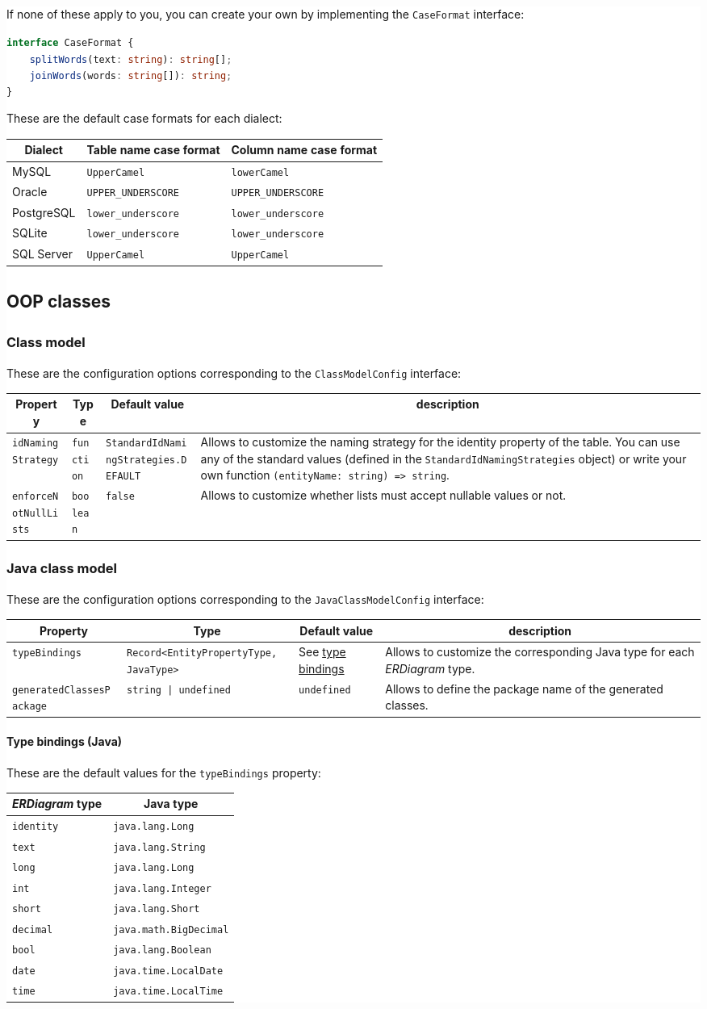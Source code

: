If none of these apply to you, you can create your own by implementing the `CaseFormat` interface:

```typescript
interface CaseFormat {
    splitWords(text: string): string[];
    joinWords(words: string[]): string;
}
```

These are the default case formats for each dialect:

| Dialect    | Table name case format | Column name case format |
|------------|------------------------|-------------------------|
| MySQL      | `UpperCamel`           | `lowerCamel`            |
| Oracle     | `UPPER_UNDERSCORE`     | `UPPER_UNDERSCORE`      |
| PostgreSQL | `lower_underscore`     | `lower_underscore`      |
| SQLite     | `lower_underscore`     | `lower_underscore`      |
| SQL Server | `UpperCamel`           | `UpperCamel`            |

## OOP classes

### Class model

These are the configuration options corresponding to the `ClassModelConfig` interface:

| Property              | Type       | Default value                        | description                                                                                                                                                                                                                              |
|-----------------------|------------|--------------------------------------|------------------------------------------------------------------------------------------------------------------------------------------------------------------------------------------------------------------------------------------|
| `idNamingStrategy`    | `function` | `StandardIdNamingStrategies.DEFAULT` | Allows to customize the naming strategy for the identity property of the table. You can use any of the standard values (defined in the `StandardIdNamingStrategies` object) or write your own function `(entityName: string) => string`. |
| `enforceNotNullLists` | `boolean`  | `false`                              | Allows to customize whether lists must accept nullable values or not.                                                                                                                                                                    |

### Java class model

These are the configuration options corresponding to the `JavaClassModelConfig` interface:

| Property                        | Type                                   | Default value                            | description                                                                |
|---------------------------------|----------------------------------------|------------------------------------------|----------------------------------------------------------------------------|
| `typeBindings`                  | `Record<EntityPropertyType, JavaType>` | See [type bindings](#type-bindings-java) | Allows to customize the corresponding Java type for each _ERDiagram_ type. |
| `generatedClassesPackage`       | <code>string &#124; undefined</code>   | `undefined`                              | Allows to define the package name of the generated classes.                |

#### Type bindings (Java)

These are the default values for the `typeBindings` property:

| _ERDiagram_ type | Java type                 |
|------------------|---------------------------|
| `identity`       | `java.lang.Long`          |
| `text`           | `java.lang.String`        |
| `long`           | `java.lang.Long`          |
| `int`            | `java.lang.Integer`       |
| `short`          | `java.lang.Short`         |
| `decimal`        | `java.math.BigDecimal`    |
| `bool`           | `java.lang.Boolean`       |
| `date`           | `java.time.LocalDate`     |
| `time`           | `java.time.LocalTime`     |